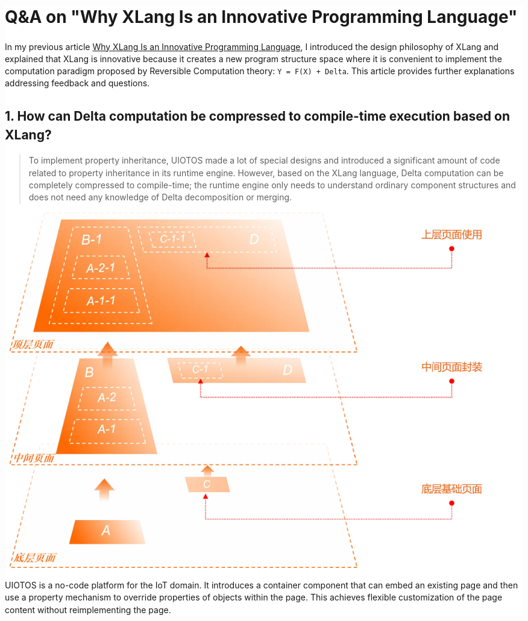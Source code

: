 
# Q&A on "Why XLang Is an Innovative Programming Language"

In my previous article [Why XLang Is an Innovative Programming Language](https://mp.weixin.qq.com/s/O4VeA7Dw8cRF7HTHxi6pNw), I introduced the design philosophy of XLang and explained that XLang is innovative because it creates a new program structure space where it is convenient to implement the computation paradigm proposed by Reversible Computation theory: `Y = F(X) + Delta`. This article provides further explanations addressing feedback and questions.

## 1. How can Delta computation be compressed to compile-time execution based on XLang?

> To implement property inheritance, UIOTOS made a lot of special designs and introduced a significant amount of code related to property inheritance in its runtime engine. However, based on the XLang language, Delta computation can be completely compressed to compile-time; the runtime engine only needs to understand ordinary component structures and does not need any knowledge of Delta decomposition or merging.

![](nop/uiotos.webp)

UIOTOS is a no-code platform for the IoT domain. It introduces a container component that can embed an existing page and then use a property mechanism to override properties of objects within the page. This achieves flexible customization of the page content without reimplementing the page.

